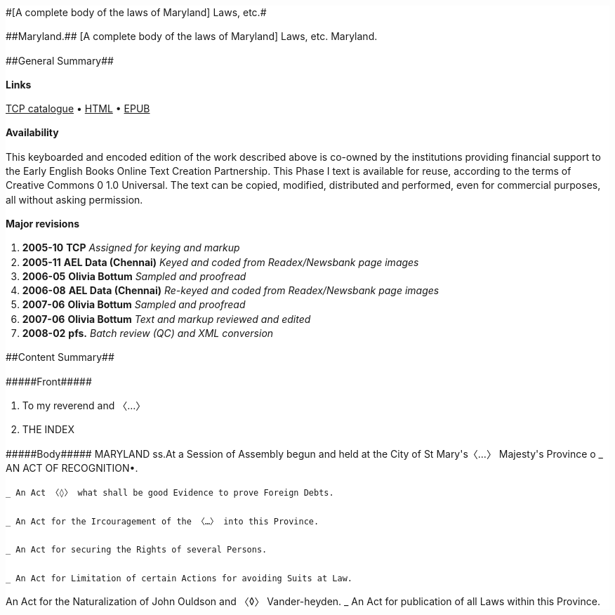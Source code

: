 #[A complete body of the laws of Maryland] Laws, etc.#

##Maryland.##
[A complete body of the laws of Maryland]
Laws, etc.
Maryland.

##General Summary##

**Links**

[TCP catalogue](http://www.ota.ox.ac.uk/tcp/)  • 
[HTML](http://tei.it.ox.ac.uk/tcp/Texts-HTML/free/N29/N29557.html)  • 
[EPUB](http://tei.it.ox.ac.uk/tcp/Texts-EPUB/free/N29/N29557.epub)

**Availability**

This keyboarded and encoded edition of the
	       work described above is co-owned by the institutions
	       providing financial support to the Early English Books
	       Online Text Creation Partnership. This Phase I text is
	       available for reuse, according to the terms of Creative
	       Commons 0 1.0 Universal. The text can be copied,
	       modified, distributed and performed, even for
	       commercial purposes, all without asking permission.

**Major revisions**

1. __2005-10__ __TCP__ *Assigned for keying and markup*
1. __2005-11__ __AEL Data (Chennai)__ *Keyed and coded from Readex/Newsbank page images*
1. __2006-05__ __Olivia Bottum__ *Sampled and proofread*
1. __2006-08__ __AEL Data (Chennai)__ *Re-keyed and coded from Readex/Newsbank page images*
1. __2007-06__ __Olivia Bottum__ *Sampled and proofread*
1. __2007-06__ __Olivia Bottum__ *Text and markup reviewed and edited*
1. __2008-02__ __pfs.__ *Batch review (QC) and XML conversion*

##Content Summary##

#####Front#####

1. To my reverend and 〈…〉

1. THE INDEX

#####Body#####
MARYLAND ss.At a Session of Assembly begun and held at the City of St Mary's〈…〉 Majesty's Province o
    _ AN ACT OF RECOGNITION•.

    _ An Act 〈◊〉 what shall be good Evidence to prove Foreign Debts.

    _ An Act for the Ircouragement of the 〈…〉 into this Province.

    _ An Act for securing the Rights of several Persons.

    _ An Act for Limitation of certain Actions for avoiding Suits at Law.
An Act for the Naturalization of John Ouldson and 〈◊〉 Vander-heyden.
    _ An Act for publication of all Laws within this Province.
